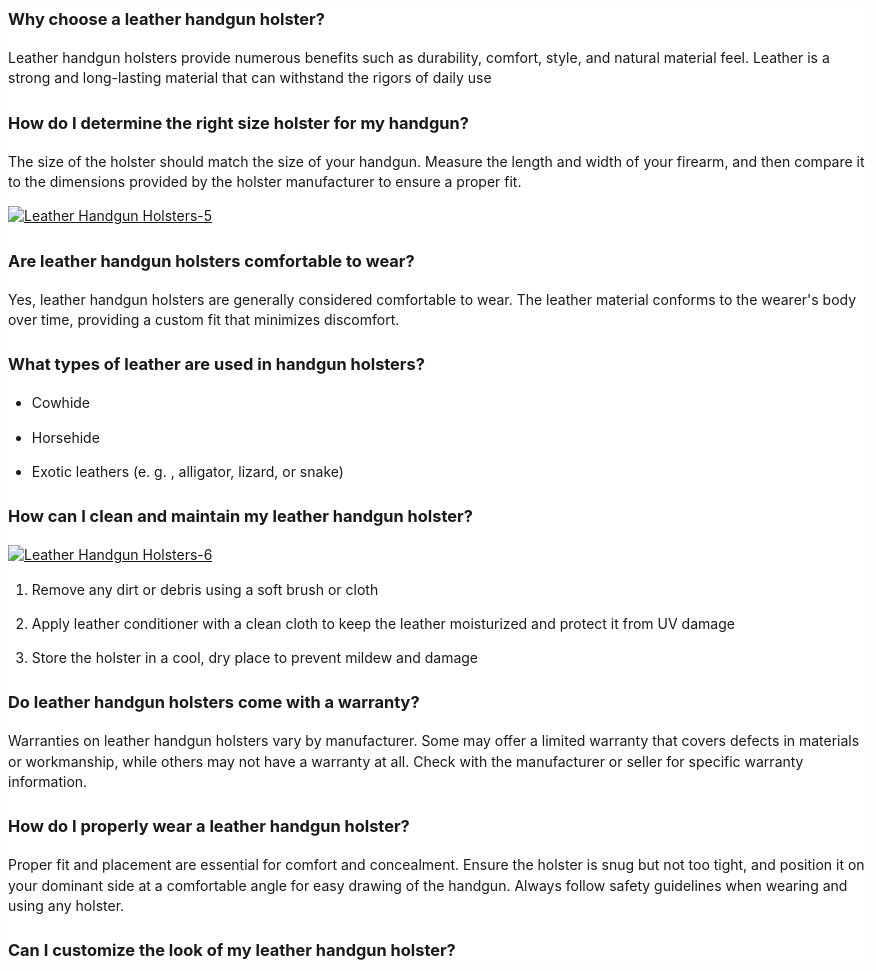### Why choose a leather handgun holster?

Leather handgun holsters provide numerous benefits such as durability, comfort, style, and natural material feel. Leather is a strong and long-lasting material that can withstand the rigors of daily use

### How do I determine the right size holster for my handgun?

The size of the holster should match the size of your handgun. Measure the length and width of your firearm, and then compare it to the dimensions provided by the holster manufacturer to ensure a proper fit.

<div><a href="https://serp.ly/@universityofguns/amazon/leather-handgun-holsters?utm_source=universityofguns&utm_medium=organic&utm_campaign=website"><img src="https://imagedelivery.net/vy2bglCGN6hEeWOnSe2c7A/Leather+Handgun+Holsters-5/public" alt="Leather Handgun Holsters-5"></a></div>

### Are leather handgun holsters comfortable to wear?

Yes, leather handgun holsters are generally considered comfortable to wear. The leather material conforms to the wearer's body over time, providing a custom fit that minimizes discomfort.

### What types of leather are used in handgun holsters?

- Cowhide

- Horsehide

- Exotic leathers (e. g. , alligator, lizard, or snake)

### How can I clean and maintain my leather handgun holster?

<div><a href="https://serp.ly/@universityofguns/amazon/leather-handgun-holsters?utm_source=universityofguns&utm_medium=organic&utm_campaign=website"><img src="https://imagedelivery.net/vy2bglCGN6hEeWOnSe2c7A/Leather+Handgun+Holsters-6/public" alt="Leather Handgun Holsters-6"></a></div>

1. Remove any dirt or debris using a soft brush or cloth

2. Apply leather conditioner with a clean cloth to keep the leather moisturized and protect it from UV damage

3. Store the holster in a cool, dry place to prevent mildew and damage

### Do leather handgun holsters come with a warranty?

Warranties on leather handgun holsters vary by manufacturer. Some may offer a limited warranty that covers defects in materials or workmanship, while others may not have a warranty at all. Check with the manufacturer or seller for specific warranty information.

### How do I properly wear a leather handgun holster?

Proper fit and placement are essential for comfort and concealment. Ensure the holster is snug but not too tight, and position it on your dominant side at a comfortable angle for easy drawing of the handgun. Always follow safety guidelines when wearing and using any holster.

### Can I customize the look of my leather handgun holster?
